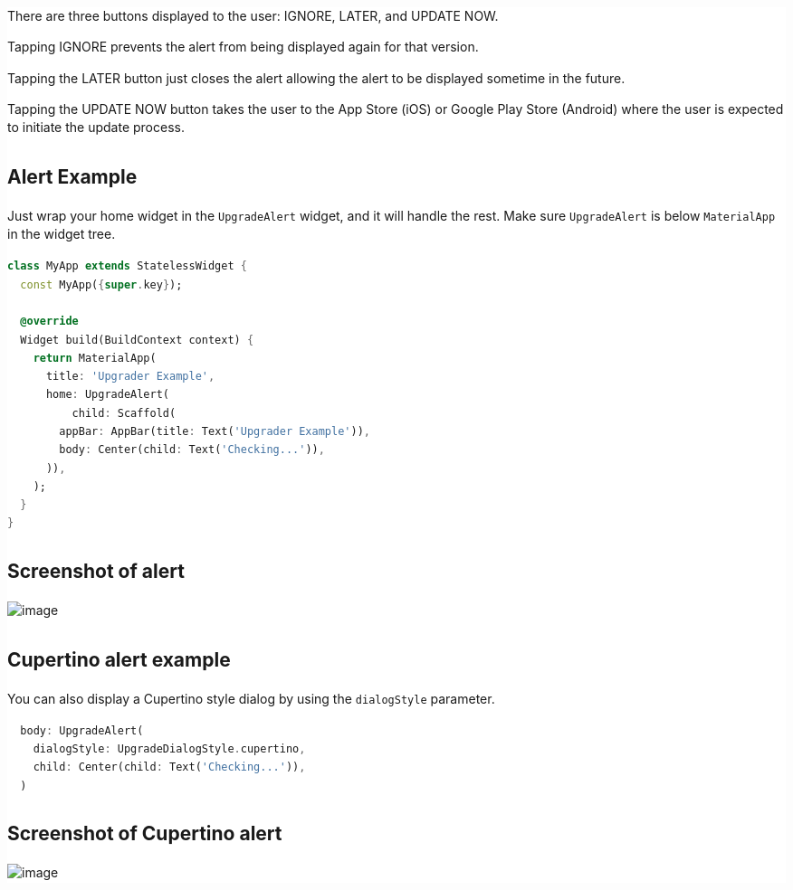 There are three buttons displayed to the user: IGNORE, LATER, and UPDATE NOW.

Tapping IGNORE prevents the alert from being displayed again for that version.

Tapping the LATER button just closes the alert allowing the alert to be displayed sometime in the future.

Tapping the UPDATE NOW button takes the user to the App Store (iOS) or Google Play Store (Android) where the user is expected to initiate the update process.

## Alert Example

Just wrap your home widget in the `UpgradeAlert` widget, and it will handle the rest. Make sure `UpgradeAlert`
is below `MaterialApp` in the widget tree.
```dart
class MyApp extends StatelessWidget {
  const MyApp({super.key});

  @override
  Widget build(BuildContext context) {
    return MaterialApp(
      title: 'Upgrader Example',
      home: UpgradeAlert(
          child: Scaffold(
        appBar: AppBar(title: Text('Upgrader Example')),
        body: Center(child: Text('Checking...')),
      )),
    );
  }
}
```

## Screenshot of alert

![image](screenshots/example1.png)


## Cupertino alert example

You can also display a Cupertino style dialog by using the `dialogStyle` parameter.
```dart
  body: UpgradeAlert(
    dialogStyle: UpgradeDialogStyle.cupertino,
    child: Center(child: Text('Checking...')),
  )
```

## Screenshot of Cupertino alert

![image](screenshots/example-cupertino.png)
